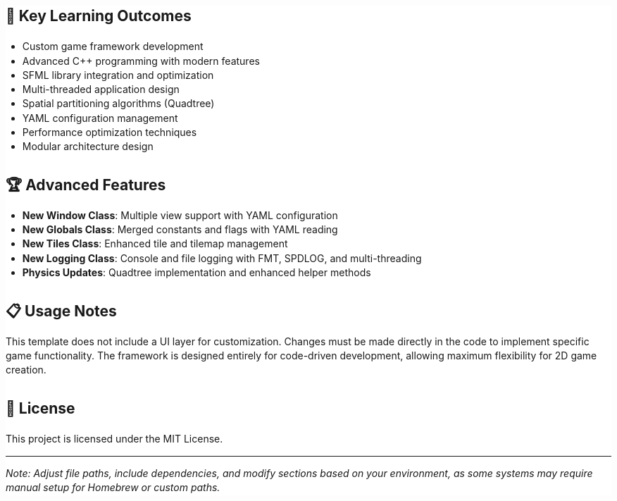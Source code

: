 ## 🎯 Key Learning Outcomes

- Custom game framework development
- Advanced C++ programming with modern features
- SFML library integration and optimization
- Multi-threaded application design
- Spatial partitioning algorithms (Quadtree)
- YAML configuration management
- Performance optimization techniques
- Modular architecture design

## 🏆 Advanced Features

- **New Window Class**: Multiple view support with YAML configuration
- **New Globals Class**: Merged constants and flags with YAML reading
- **New Tiles Class**: Enhanced tile and tilemap management
- **New Logging Class**: Console and file logging with FMT, SPDLOG, and multi-threading
- **Physics Updates**: Quadtree implementation and enhanced helper methods

## 📋 Usage Notes

This template does not include a UI layer for customization. Changes must be made directly in the code to implement specific game functionality. The framework is designed entirely for code-driven development, allowing maximum flexibility for 2D game creation.

## 📄 License

This project is licensed under the MIT License.

---

*Note: Adjust file paths, include dependencies, and modify sections based on your environment, as some systems may require manual setup for Homebrew or custom paths.*
